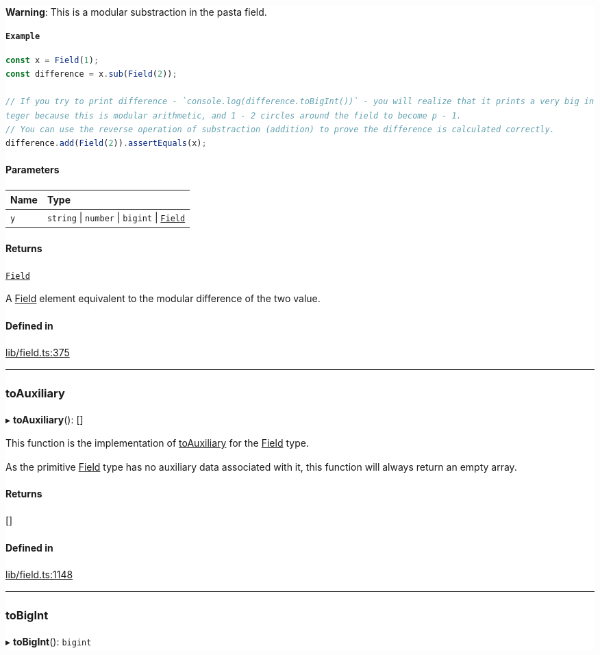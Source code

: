 **Warning**: This is a modular substraction in the pasta field.

**`Example`**

```ts
const x = Field(1);
const difference = x.sub(Field(2));

// If you try to print difference - `console.log(difference.toBigInt())` - you will realize that it prints a very big integer because this is modular arithmetic, and 1 - 2 circles around the field to become p - 1.
// You can use the reverse operation of substraction (addition) to prove the difference is calculated correctly.
difference.add(Field(2)).assertEquals(x);
```

#### Parameters

| Name | Type |
| :------ | :------ |
| `y` | `string` \| `number` \| `bigint` \| [`Field`](Field.md) |

#### Returns

[`Field`](Field.md)

A [Field](Field.md) element equivalent to the modular difference of the two value.

#### Defined in

[lib/field.ts:375](https://github.com/o1-labs/o1js/blob/fec4d35f/src/lib/field.ts#L375)

___

### toAuxiliary

▸ **toAuxiliary**(): []

This function is the implementation of [toAuxiliary](../interfaces/Provable.md#toauxiliary) for the [Field](Field.md) type.

As the primitive [Field](Field.md) type has no auxiliary data associated with it, this function will always return an empty array.

#### Returns

[]

#### Defined in

[lib/field.ts:1148](https://github.com/o1-labs/o1js/blob/fec4d35f/src/lib/field.ts#L1148)

___

### toBigInt

▸ **toBigInt**(): `bigint`
